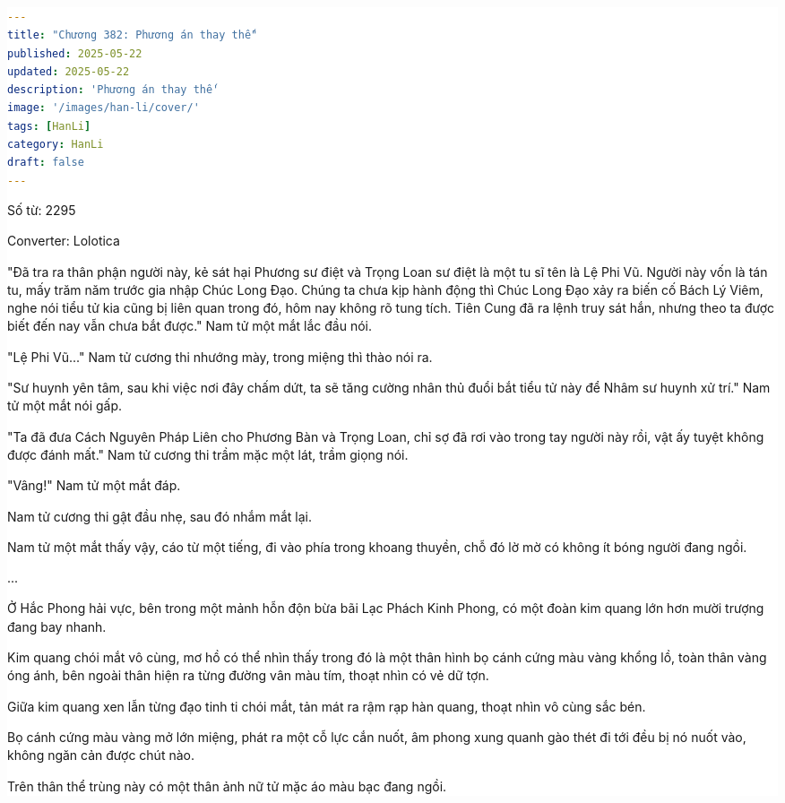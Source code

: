 ```yaml
---
title: "Chương 382: Phương án thay thế"
published: 2025-05-22
updated: 2025-05-22
description: 'Phương án thay thế'
image: '/images/han-li/cover/'
tags: [HanLi]
category: HanLi
draft: false
---
```


Số từ: 2295 

Converter: Lolotica








"Đã tra ra thân phận người này, kẻ sát hại Phương sư điệt và Trọng Loan sư điệt là một tu sĩ tên là Lệ Phi Vũ. Người này vốn là tán tu, mấy trăm năm trước gia nhập Chúc Long Đạo. Chúng ta chưa kịp hành động thì Chúc Long Đạo xảy ra biến cố Bách Lý Viêm, nghe nói tiểu tử kia cũng bị liên quan trong đó, hôm nay không rõ tung tích. Tiên Cung đã ra lệnh truy sát hắn, nhưng theo ta được biết đến nay vẫn chưa bắt được." Nam tử một mắt lắc đầu nói.

"Lệ Phi Vũ..." Nam tử cương thi nhướng mày, trong miệng thì thào nói ra.

"Sư huynh yên tâm, sau khi việc nơi đây chấm dứt, ta sẽ tăng cường nhân thủ đuổi bắt tiểu tử này để Nhâm sư huynh xử trí." Nam tử một mắt nói gấp.

"Ta đã đưa Cách Nguyên Pháp Liên cho Phương Bàn và Trọng Loan, chỉ sợ đã rơi vào trong tay người này rồi, vật ấy tuyệt không được đánh mất." Nam tử cương thi trầm mặc một lát, trầm giọng nói.

"Vâng!" Nam tử một mắt đáp.

Nam tử cương thi gật đầu nhẹ, sau đó nhắm mắt lại.

Nam tử một mắt thấy vậy, cáo từ một tiếng, đi vào phía trong khoang thuyền, chỗ đó lờ mờ có không ít bóng người đang ngồi.

...

Ở Hắc Phong hải vực, bên trong một mảnh hỗn độn bừa bãi Lạc Phách Kinh Phong, có một đoàn kim quang lớn hơn mười trượng đang bay nhanh.

Kim quang chói mắt vô cùng, mơ hồ có thể nhìn thấy trong đó là một thân hình bọ cánh cứng màu vàng khổng lồ, toàn thân vàng óng ánh, bên ngoài thân hiện ra từng đường vân màu tím, thoạt nhìn có vẻ dữ tợn.

Giữa kim quang xen lẫn từng đạo tinh ti chói mắt, tản mát ra rậm rạp hàn quang, thoạt nhìn vô cùng sắc bén.

Bọ cánh cứng màu vàng mở lớn miệng, phát ra một cỗ lực cắn nuốt, âm phong xung quanh gào thét đi tới đều bị nó nuốt vào, không ngăn cản được chút nào.

Trên thân thể trùng này có một thân ảnh nữ tử mặc áo màu bạc đang ngồi.
